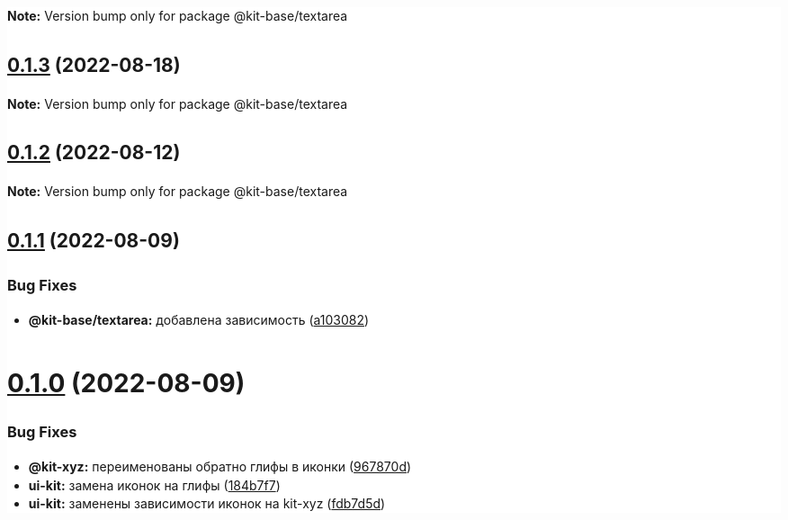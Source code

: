 **Note:** Version bump only for package @kit-base/textarea





## [0.1.3](https://bitbucket.pcbltools.ru/bitbucket/projects/EDUPOWER/repos/uikit4/browse/packages/ui/Textarea/compare/@kit-base/textarea@0.1.2...@kit-base/textarea@0.1.3) (2022-08-18)

**Note:** Version bump only for package @kit-base/textarea





## [0.1.2](https://bitbucket.pcbltools.ru/bitbucket/projects/EDUPOWER/repos/uikit4/browse/packages/ui/Textarea/compare/@kit-base/textarea@0.1.1...@kit-base/textarea@0.1.2) (2022-08-12)

**Note:** Version bump only for package @kit-base/textarea





## [0.1.1](https://bitbucket.pcbltools.ru/bitbucket/projects/EDUPOWER/repos/uikit4/browse/packages/ui/Textarea/compare/@kit-base/textarea@0.1.0...@kit-base/textarea@0.1.1) (2022-08-09)


### Bug Fixes

* **@kit-base/textarea:** добавлена зависимость ([a103082](https://bitbucket.pcbltools.ru/bitbucket/projects/EDUPOWER/repos/uikit4/browse/packages/ui/Textarea/commits/a103082df5ecd7d74dcc57949436a49315bc3e36))





# [0.1.0](https://bitbucket.pcbltools.ru/bitbucket/projects/EDUPOWER/repos/uikit4/browse/packages/ui/Textarea/compare/@kit-base/textarea@0.0.9...@kit-base/textarea@0.1.0) (2022-08-09)


### Bug Fixes

* **@kit-xyz:** переименованы обратно глифы в иконки ([967870d](https://bitbucket.pcbltools.ru/bitbucket/projects/EDUPOWER/repos/uikit4/browse/packages/ui/Textarea/commits/967870d923ddec7d8c5d3c09a069828f0e5ccadf))
* **ui-kit:** замена иконок на глифы ([184b7f7](https://bitbucket.pcbltools.ru/bitbucket/projects/EDUPOWER/repos/uikit4/browse/packages/ui/Textarea/commits/184b7f799d9bcc5b5bc4cb6e36119858cdc74f41))
* **ui-kit:** заменены зависимости иконок на kit-xyz ([fdb7d5d](https://bitbucket.pcbltools.ru/bitbucket/projects/EDUPOWER/repos/uikit4/browse/packages/ui/Textarea/commits/fdb7d5ddf9a832b65a3b8527313586b78f2e0da4))
